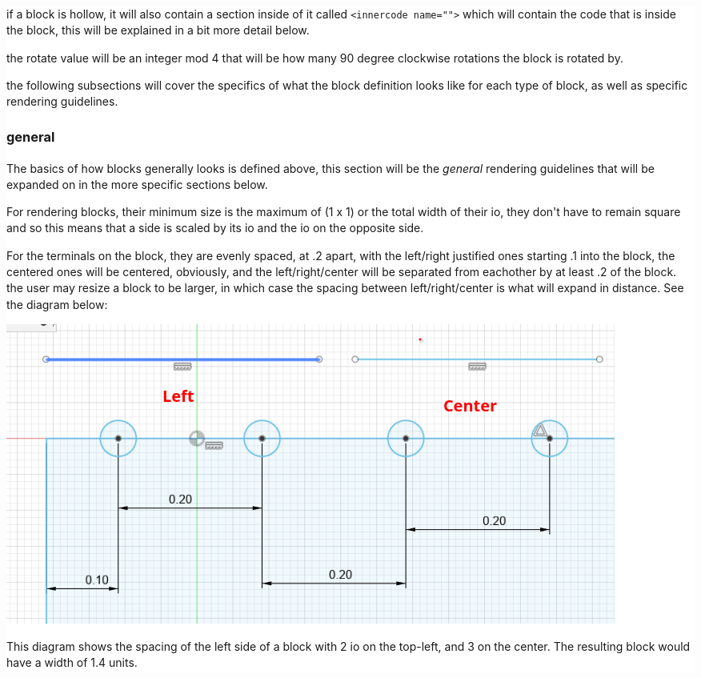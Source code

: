 if a block is hollow, it will also contain a section inside of it called `<innercode name="">`
which will contain the code that is inside the block, this will be explained in a bit more detail below.

the rotate value will be an integer mod 4 that will be how many 90 degree clockwise rotations the block is rotated by.

the following subsections will cover the specifics of what the block definition looks like for each type of block,
as well as specific rendering guidelines.

### general

The basics of how blocks generally looks is defined above, this section will be the *general* rendering guidelines that will be
expanded on in the more specific sections below.

For rendering blocks, their minimum size is the maximum of (1 x 1) or the total width of their io,
they don't have to remain square and so this means that a side is scaled by its io and the io on the opposite side.

For the terminals on the block, they are evenly spaced, at .2 apart, with the left/right justified ones starting .1 into the block,
the centered ones will be centered, obviously, and the left/right/center will be separated from eachother by at least .2 of the block.
the user may resize a block to be larger, in which case the spacing between left/right/center is what will expand in distance.
See the diagram below:

![general_spacing.png](imgs/general_spacing.png)

This diagram shows the spacing of the left side of a block with 2 io on the top-left, and 3 on the center. 
The resulting block would have a width of 1.4 units.
